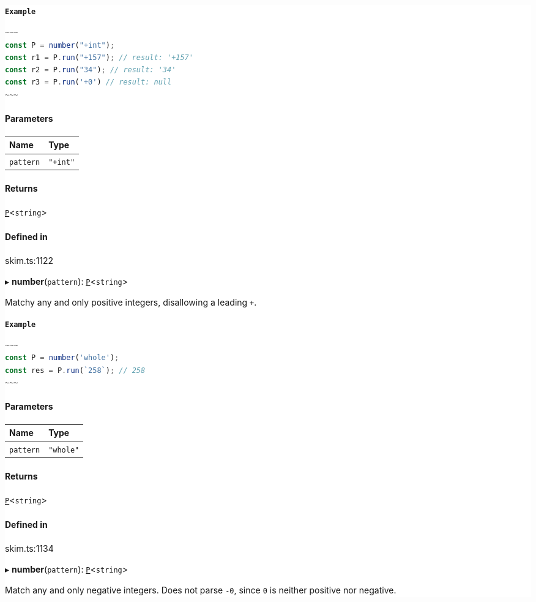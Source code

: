 **`Example`**

```ts
~~~
const P = number("+int");
const r1 = P.run("+157"); // result: '+157'
const r2 = P.run("34"); // result: '34'
const r3 = P.run('+0') // result: null
~~~
```

#### Parameters

| Name | Type |
| :------ | :------ |
| `pattern` | ``"+int"`` |

#### Returns

[`P`](classes/P.md)<`string`\>

#### Defined in

skim.ts:1122

▸ **number**(`pattern`): [`P`](classes/P.md)<`string`\>

Matchy any and only positive integers,
disallowing a leading `+`.

**`Example`**

```ts
~~~
const P = number('whole');
const res = P.run(`258`); // 258
~~~
```

#### Parameters

| Name | Type |
| :------ | :------ |
| `pattern` | ``"whole"`` |

#### Returns

[`P`](classes/P.md)<`string`\>

#### Defined in

skim.ts:1134

▸ **number**(`pattern`): [`P`](classes/P.md)<`string`\>

Match any and only negative integers.
Does not parse `-0`, since `0` is neither
positive nor negative.

